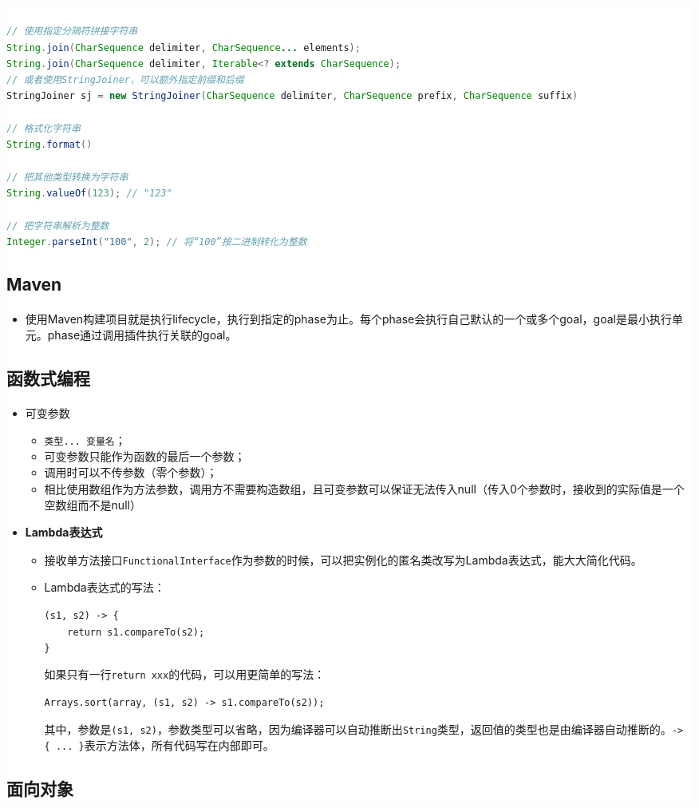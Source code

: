 ```java
  
// 使用指定分隔符拼接字符串
String.join(CharSequence delimiter, CharSequence... elements);
String.join(CharSequence delimiter, Iterable<? extends CharSequence);
// 或者使用StringJoiner，可以额外指定前缀和后缀
StringJoiner sj = new StringJoiner(CharSequence delimiter, CharSequence prefix, CharSequence suffix)

// 格式化字符串
String.format()
  
// 把其他类型转换为字符串
String.valueOf(123); // "123"

// 把字符串解析为整数
Integer.parseInt("100", 2); // 将“100”按二进制转化为整数
```



## Maven

+ 使用Maven构建项目就是执行lifecycle，执行到指定的phase为止。每个phase会执行自己默认的一个或多个goal，goal是最小执行单元。phase通过调用插件执行关联的goal。

## 函数式编程

+ 可变参数
  + `类型... 变量名`；
  + 可变参数只能作为函数的最后一个参数；
  + 调用时可以不传参数（零个参数）；
  + 相比使用数组作为方法参数，调用方不需要构造数组，且可变参数可以保证无法传入null（传入0个参数时，接收到的实际值是一个空数组而不是null）
  
+ **Lambda表达式**
  
  + 接收单方法接口`FunctionalInterface`作为参数的时候，可以把实例化的匿名类改写为Lambda表达式，能大大简化代码。
  
  + Lambda表达式的写法：
  
    ```
    (s1, s2) -> {
        return s1.compareTo(s2);
    }
    ```
  
    如果只有一行`return xxx`的代码，可以用更简单的写法：
  
    ```
    Arrays.sort(array, (s1, s2) -> s1.compareTo(s2));
    ```
  
    其中，参数是`(s1, s2)`，参数类型可以省略，因为编译器可以自动推断出`String`类型，返回值的类型也是由编译器自动推断的。`-> { ... }`表示方法体，所有代码写在内部即可。

## 面向对象
